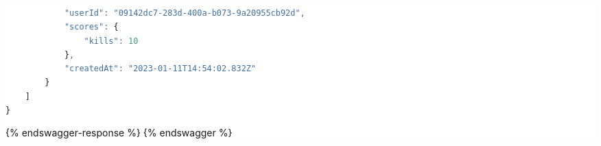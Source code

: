 ```javascript
            "userId": "09142dc7-283d-400a-b073-9a20955cb92d",
            "scores": {
                "kills": 10
            },
            "createdAt": "2023-01-11T14:54:02.832Z"
        }
    ]
}
```
{% endswagger-response %}
{% endswagger %}
